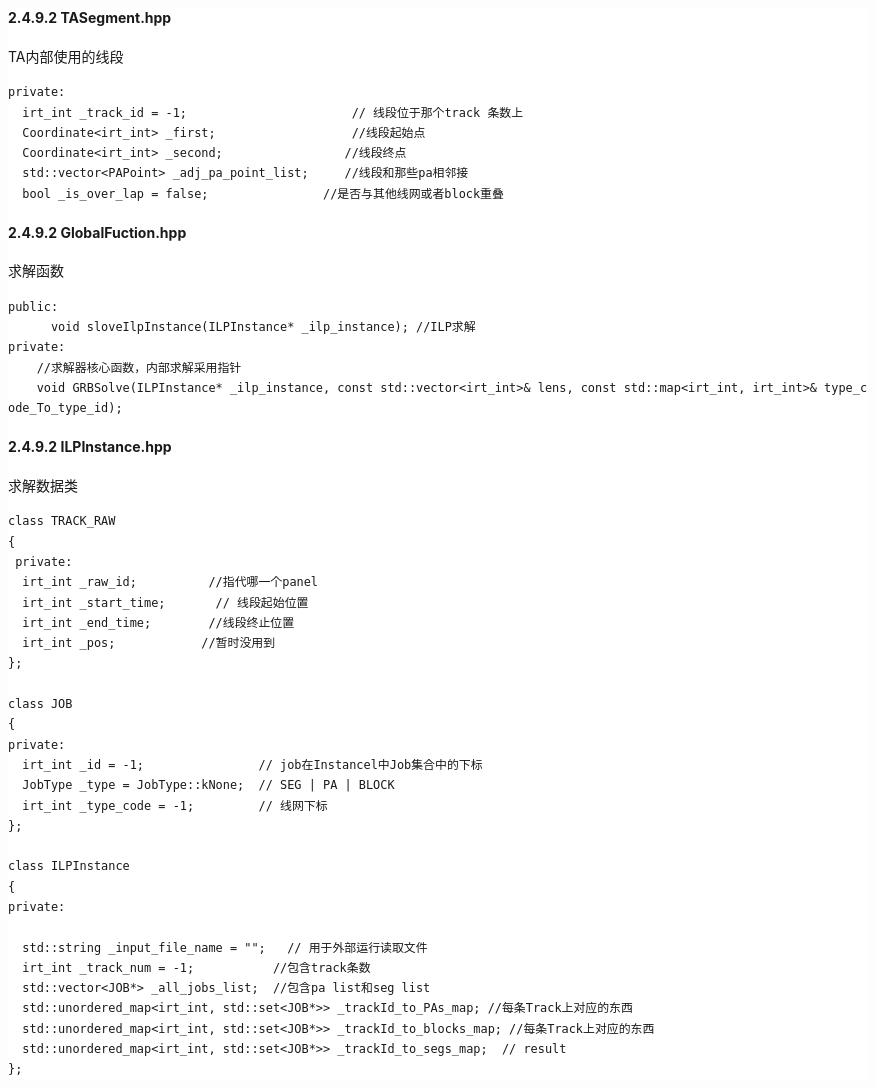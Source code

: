 #### 2.4.9.2 TASegment.hpp

TA内部使用的线段

```cpp=
private:
  irt_int _track_id = -1;                       // 线段位于那个track 条数上
  Coordinate<irt_int> _first;                   //线段起始点
  Coordinate<irt_int> _second;                 //线段终点
  std::vector<PAPoint> _adj_pa_point_list;     //线段和那些pa相邻接
  bool _is_over_lap = false;                //是否与其他线网或者block重叠
```

#### 2.4.9.2 GlobalFuction.hpp

求解函数

```cpp=
public:
      void sloveIlpInstance(ILPInstance* _ilp_instance); //ILP求解
private:
    //求解器核心函数，内部求解采用指针
    void GRBSolve(ILPInstance* _ilp_instance, const std::vector<irt_int>& lens, const std::map<irt_int, irt_int>& type_code_To_type_id);
```

#### 2.4.9.2 ILPInstance.hpp

求解数据类

```cpp=
class TRACK_RAW
{
 private:
  irt_int _raw_id;          //指代哪一个panel
  irt_int _start_time;       // 线段起始位置
  irt_int _end_time;        //线段终止位置
  irt_int _pos;            //暂时没用到
};   

class JOB
{
private:
  irt_int _id = -1;                // job在Instancel中Job集合中的下标
  JobType _type = JobType::kNone;  // SEG | PA | BLOCK
  irt_int _type_code = -1;         // 线网下标
};

class ILPInstance
{
private:

  std::string _input_file_name = "";   // 用于外部运行读取文件
  irt_int _track_num = -1;           //包含track条数
  std::vector<JOB*> _all_jobs_list;  //包含pa list和seg list
  std::unordered_map<irt_int, std::set<JOB*>> _trackId_to_PAs_map; //每条Track上对应的东西
  std::unordered_map<irt_int, std::set<JOB*>> _trackId_to_blocks_map; //每条Track上对应的东西
  std::unordered_map<irt_int, std::set<JOB*>> _trackId_to_segs_map;  // result
};
```
